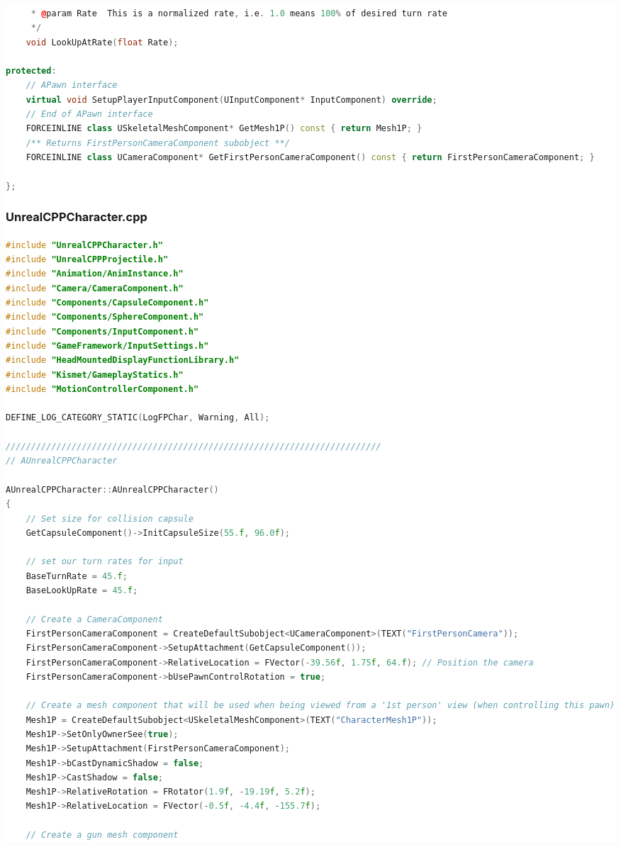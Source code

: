 ```cpp
	 * @param Rate	This is a normalized rate, i.e. 1.0 means 100% of desired turn rate
	 */
	void LookUpAtRate(float Rate);
	
protected:
	// APawn interface
	virtual void SetupPlayerInputComponent(UInputComponent* InputComponent) override;
	// End of APawn interface
	FORCEINLINE class USkeletalMeshComponent* GetMesh1P() const { return Mesh1P; }
	/** Returns FirstPersonCameraComponent subobject **/
	FORCEINLINE class UCameraComponent* GetFirstPersonCameraComponent() const { return FirstPersonCameraComponent; }

};
```

### UnrealCPPCharacter.cpp
```cpp
#include "UnrealCPPCharacter.h"
#include "UnrealCPPProjectile.h"
#include "Animation/AnimInstance.h"
#include "Camera/CameraComponent.h"
#include "Components/CapsuleComponent.h"
#include "Components/SphereComponent.h"
#include "Components/InputComponent.h"
#include "GameFramework/InputSettings.h"
#include "HeadMountedDisplayFunctionLibrary.h"
#include "Kismet/GameplayStatics.h"
#include "MotionControllerComponent.h"

DEFINE_LOG_CATEGORY_STATIC(LogFPChar, Warning, All);

//////////////////////////////////////////////////////////////////////////
// AUnrealCPPCharacter

AUnrealCPPCharacter::AUnrealCPPCharacter()
{
	// Set size for collision capsule
	GetCapsuleComponent()->InitCapsuleSize(55.f, 96.0f);

	// set our turn rates for input
	BaseTurnRate = 45.f;
	BaseLookUpRate = 45.f;

	// Create a CameraComponent	
	FirstPersonCameraComponent = CreateDefaultSubobject<UCameraComponent>(TEXT("FirstPersonCamera"));
	FirstPersonCameraComponent->SetupAttachment(GetCapsuleComponent());
	FirstPersonCameraComponent->RelativeLocation = FVector(-39.56f, 1.75f, 64.f); // Position the camera
	FirstPersonCameraComponent->bUsePawnControlRotation = true;

	// Create a mesh component that will be used when being viewed from a '1st person' view (when controlling this pawn)
	Mesh1P = CreateDefaultSubobject<USkeletalMeshComponent>(TEXT("CharacterMesh1P"));
	Mesh1P->SetOnlyOwnerSee(true);
	Mesh1P->SetupAttachment(FirstPersonCameraComponent);
	Mesh1P->bCastDynamicShadow = false;
	Mesh1P->CastShadow = false;
	Mesh1P->RelativeRotation = FRotator(1.9f, -19.19f, 5.2f);
	Mesh1P->RelativeLocation = FVector(-0.5f, -4.4f, -155.7f);

	// Create a gun mesh component
```